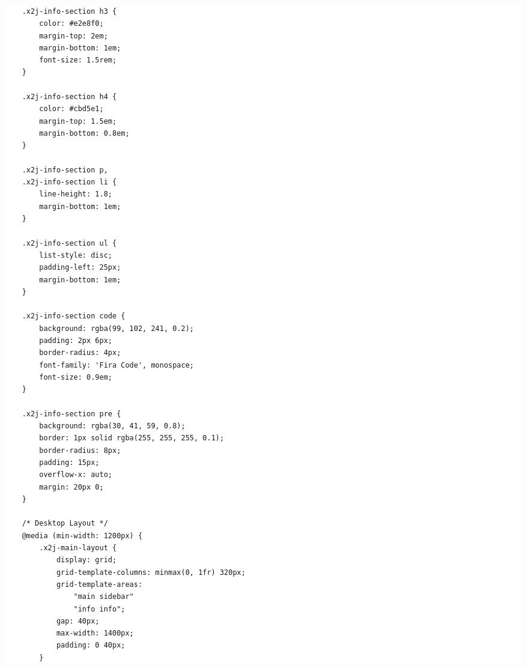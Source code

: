         .x2j-info-section h3 {
            color: #e2e8f0;
            margin-top: 2em;
            margin-bottom: 1em;
            font-size: 1.5rem;
        }

        .x2j-info-section h4 {
            color: #cbd5e1;
            margin-top: 1.5em;
            margin-bottom: 0.8em;
        }

        .x2j-info-section p,
        .x2j-info-section li {
            line-height: 1.8;
            margin-bottom: 1em;
        }

        .x2j-info-section ul {
            list-style: disc;
            padding-left: 25px;
            margin-bottom: 1em;
        }

        .x2j-info-section code {
            background: rgba(99, 102, 241, 0.2);
            padding: 2px 6px;
            border-radius: 4px;
            font-family: 'Fira Code', monospace;
            font-size: 0.9em;
        }

        .x2j-info-section pre {
            background: rgba(30, 41, 59, 0.8);
            border: 1px solid rgba(255, 255, 255, 0.1);
            border-radius: 8px;
            padding: 15px;
            overflow-x: auto;
            margin: 20px 0;
        }

        /* Desktop Layout */
        @media (min-width: 1200px) {
            .x2j-main-layout {
                display: grid;
                grid-template-columns: minmax(0, 1fr) 320px;
                grid-template-areas:
                    "main sidebar"
                    "info info";
                gap: 40px;
                max-width: 1400px;
                padding: 0 40px;
            }
